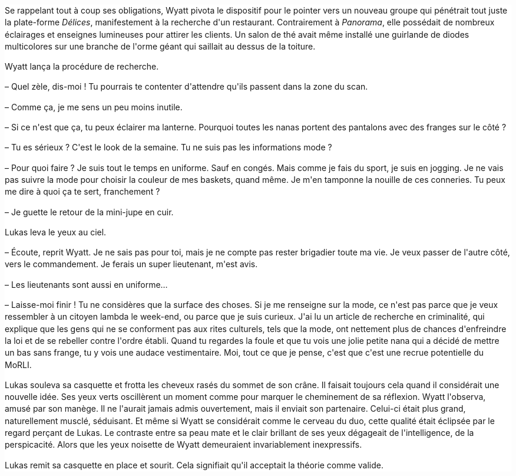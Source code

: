 
Se rappelant tout à coup ses obligations, Wyatt pivota le dispositif pour le pointer vers un nouveau groupe qui pénétrait tout juste la plate-forme <em>Délices</em>, manifestement à la recherche d'un restaurant. Contrairement à <em>Panorama</em>, elle possédait de nombreux éclairages et enseignes lumineuses pour attirer les clients. Un salon de thé avait même installé une guirlande de diodes multicolores sur une branche de l'orme géant qui saillait au dessus de la toiture.


Wyatt lança la procédure de recherche.


– Quel zèle, dis-moi ! Tu pourrais te contenter d'attendre qu'ils passent dans la zone du scan.


– Comme ça, je me sens un peu moins inutile.


– Si ce n'est que ça, tu peux éclairer ma lanterne. Pourquoi toutes les nanas portent des pantalons avec des franges sur le côté ?


– Tu es sérieux ? C'est le look de la semaine. Tu ne suis pas les informations mode ?


– Pour quoi faire ? Je suis tout le temps en uniforme. Sauf en congés. Mais comme je fais du sport, je suis en jogging. Je ne vais pas suivre la mode pour choisir la couleur de mes baskets, quand même. Je m'en tamponne la nouille de ces conneries. Tu peux me dire à quoi ça te sert, franchement ?


– Je guette le retour de la mini-jupe en cuir. 


Lukas leva le yeux au ciel.


– Écoute, reprit Wyatt. Je ne sais pas pour toi, mais je ne compte pas rester brigadier toute ma vie. Je veux passer de l'autre côté, vers le commandement. Je ferais un super lieutenant, m'est avis.


– Les lieutenants sont aussi en uniforme…


– Laisse-moi finir ! Tu ne considères que la surface des choses. Si je me renseigne sur la mode, ce n'est pas parce que je veux ressembler à un citoyen lambda le week-end, ou parce que je suis curieux. J'ai lu un article de recherche en criminalité, qui explique que les gens qui ne se conforment pas aux rites culturels, tels que la mode, ont nettement plus de chances d'enfreindre la loi et de se rebeller contre l'ordre établi. Quand tu regardes la foule et que tu vois une jolie petite nana qui a décidé de mettre un bas sans frange, tu y vois une audace vestimentaire. Moi, tout ce que je pense, c'est que c'est une recrue potentielle du MoRLI.


Lukas souleva sa casquette et frotta les cheveux rasés du sommet de son crâne. Il faisait toujours cela quand il considérait une nouvelle idée. Ses yeux verts oscillèrent un moment comme pour marquer le cheminement de sa réflexion. Wyatt l'observa, amusé par son manège. Il ne l'aurait jamais admis ouvertement, mais il enviait son partenaire. Celui-ci était plus grand, naturellement musclé, séduisant. Et même si Wyatt se considérait comme le cerveau du duo, cette qualité était éclipsée par le regard perçant de Lukas. Le contraste entre sa peau mate et le clair brillant de ses yeux dégageait de l'intelligence, de la perspicacité. Alors que les yeux noisette de Wyatt demeuraient invariablement inexpressifs.


Lukas remit sa casquette en place et sourit. Cela signifiait qu'il acceptait la théorie comme valide.
